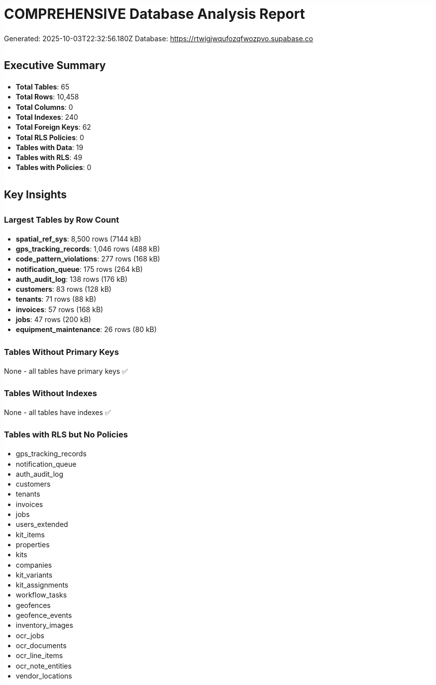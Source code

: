 # COMPREHENSIVE Database Analysis Report

Generated: 2025-10-03T22:32:56.180Z
Database: https://rtwigjwqufozqfwozpvo.supabase.co

## Executive Summary

- **Total Tables**: 65
- **Total Rows**: 10,458
- **Total Columns**: 0
- **Total Indexes**: 240
- **Total Foreign Keys**: 62
- **Total RLS Policies**: 0
- **Tables with Data**: 19
- **Tables with RLS**: 49
- **Tables with Policies**: 0

## Key Insights

### Largest Tables by Row Count
- **spatial_ref_sys**: 8,500 rows (7144 kB)
- **gps_tracking_records**: 1,046 rows (488 kB)
- **code_pattern_violations**: 277 rows (168 kB)
- **notification_queue**: 175 rows (264 kB)
- **auth_audit_log**: 138 rows (176 kB)
- **customers**: 83 rows (128 kB)
- **tenants**: 71 rows (88 kB)
- **invoices**: 57 rows (168 kB)
- **jobs**: 47 rows (200 kB)
- **equipment_maintenance**: 26 rows (80 kB)

### Tables Without Primary Keys
None - all tables have primary keys ✅

### Tables Without Indexes
None - all tables have indexes ✅

### Tables with RLS but No Policies
- gps_tracking_records
- notification_queue
- auth_audit_log
- customers
- tenants
- invoices
- jobs
- users_extended
- kit_items
- properties
- kits
- companies
- kit_variants
- kit_assignments
- workflow_tasks
- geofences
- geofence_events
- inventory_images
- ocr_jobs
- ocr_documents
- ocr_line_items
- ocr_note_entities
- vendor_locations